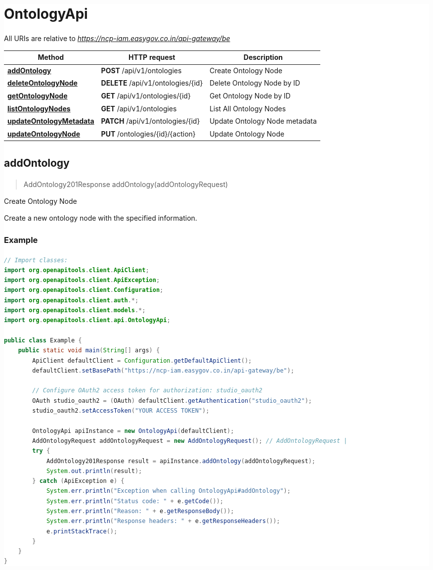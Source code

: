 # OntologyApi

All URIs are relative to *https://ncp-iam.easygov.co.in/api-gateway/be*

| Method | HTTP request | Description |
|------------- | ------------- | -------------|
| [**addOntology**](OntologyApi.md#addOntology) | **POST** /api/v1/ontologies | Create Ontology Node |
| [**deleteOntologyNode**](OntologyApi.md#deleteOntologyNode) | **DELETE** /api/v1/ontologies/{id} | Delete Ontology Node by ID |
| [**getOntologyNode**](OntologyApi.md#getOntologyNode) | **GET** /api/v1/ontologies/{id} | Get Ontology Node by ID |
| [**listOntologyNodes**](OntologyApi.md#listOntologyNodes) | **GET** /api/v1/ontologies | List All Ontology Nodes |
| [**updateOntologyMetadata**](OntologyApi.md#updateOntologyMetadata) | **PATCH** /api/v1/ontologies/{id} | Update Ontology Node metadata |
| [**updateOntologyNode**](OntologyApi.md#updateOntologyNode) | **PUT** /ontologies/{id}/{action} | Update Ontology Node |



## addOntology

> AddOntology201Response addOntology(addOntologyRequest)

Create Ontology Node

Create a new ontology node with the specified information.

### Example

```java
// Import classes:
import org.openapitools.client.ApiClient;
import org.openapitools.client.ApiException;
import org.openapitools.client.Configuration;
import org.openapitools.client.auth.*;
import org.openapitools.client.models.*;
import org.openapitools.client.api.OntologyApi;

public class Example {
    public static void main(String[] args) {
        ApiClient defaultClient = Configuration.getDefaultApiClient();
        defaultClient.setBasePath("https://ncp-iam.easygov.co.in/api-gateway/be");
        
        // Configure OAuth2 access token for authorization: studio_oauth2
        OAuth studio_oauth2 = (OAuth) defaultClient.getAuthentication("studio_oauth2");
        studio_oauth2.setAccessToken("YOUR ACCESS TOKEN");

        OntologyApi apiInstance = new OntologyApi(defaultClient);
        AddOntologyRequest addOntologyRequest = new AddOntologyRequest(); // AddOntologyRequest | 
        try {
            AddOntology201Response result = apiInstance.addOntology(addOntologyRequest);
            System.out.println(result);
        } catch (ApiException e) {
            System.err.println("Exception when calling OntologyApi#addOntology");
            System.err.println("Status code: " + e.getCode());
            System.err.println("Reason: " + e.getResponseBody());
            System.err.println("Response headers: " + e.getResponseHeaders());
            e.printStackTrace();
        }
    }
}
```
